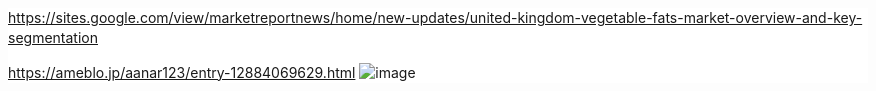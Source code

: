 <a href=https://sites.google.com/view/marketreportnews/home/new-updates/united-kingdom-vegetable-fats-market-overview-and-key-segmentation>https://sites.google.com/view/marketreportnews/home/new-updates/united-kingdom-vegetable-fats-market-overview-and-key-segmentation</a>

<a href=https://ameblo.jp/aanar123/entry-12884069629.html>https://ameblo.jp/aanar123/entry-12884069629.html</a>
![image](https://github.com/user-attachments/assets/df0a2ab5-b07e-41ce-a2ad-ba370028c746)

